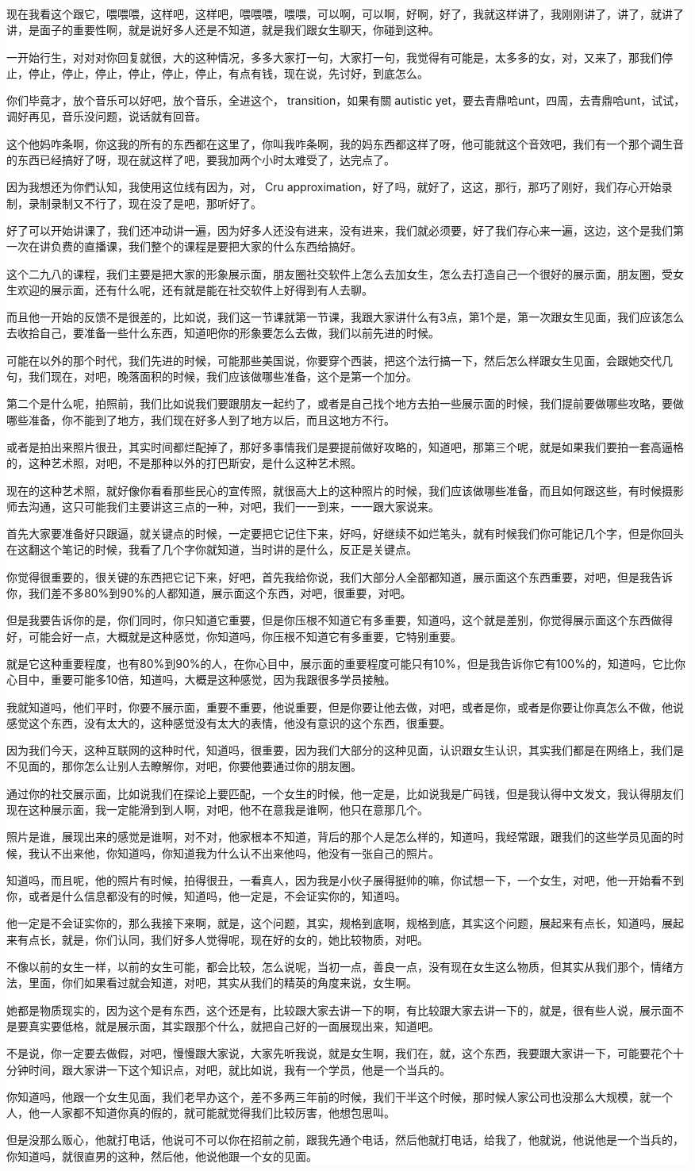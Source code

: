 现在我看这个跟它，喂喂喂，这样吧，这样吧，喂喂喂，喂喂，可以啊，可以啊，好啊，好了，我就这样讲了，我刚刚讲了，讲了，就讲了讲，是面子的重要性啊，就是说好多人还是不知道，就是我们跟女生聊天，你碰到这种。

一开始行生，对对对你回复就很，大的这种情况，多多大家打一句，大家打一句，我觉得有可能是，太多多的女，对，又来了，那我们停止，停止，停止，停止，停止，停止，停止，有点有钱，现在说，先讨好，到底怎么。

你们毕竟才，放个音乐可以好吧，放个音乐，全进这个， transition，如果有關 autistic yet，要去青鼎哈unt，四周，去青鼎哈unt，试试，调好再见，音乐没问题，说话就有回音。

这个他妈咋条啊，你这我的所有的东西都在这里了，你叫我咋条啊，我的妈东西都这样了呀，他可能就这个音效吧，我们有一个那个调生音的东西已经搞好了呀，现在就这样了吧，要我加两个小时太难受了，达完点了。

因为我想还为你們认知，我使用这位线有因为，对， Cru approximation，好了吗，就好了，这这，那行，那巧了刚好，我们存心开始录制，录制录制又不行了，现在没了是吧，那听好了。

好了可以开始讲课了，我们还冲动讲一遍，因为好多人还没有进来，没有进来，我们就必须要，好了我们存心来一遍，这边，这个是我们第一次在讲负费的直播课，我们整个的课程是要把大家的什么东西给搞好。

这个二九八的课程，我们主要是把大家的形象展示面，朋友圈社交软件上怎么去加女生，怎么去打造自己一个很好的展示面，朋友圈，受女生欢迎的展示面，还有什么呢，还有就是能在社交软件上好得到有人去聊。

而且他一开始的反馈不是很差的，比如说，我们这一节课就第一节课，我跟大家讲什么有3点，第1个是，第一次跟女生见面，我们应该怎么去收拾自己，要准备一些什么东西，知道吧你的形象要怎么去做，我们以前先进的时候。

可能在以外的那个时代，我们先进的时候，可能那些美国说，你要穿个西装，把这个法行搞一下，然后怎么样跟女生见面，会跟她交代几句，我们现在，对吧，晚落面积的时候，我们应该做哪些准备，这个是第一个加分。

第二个是什么呢，拍照前，我们比如说我们要跟朋友一起约了，或者是自己找个地方去拍一些展示面的时候，我们提前要做哪些攻略，要做哪些准备，你不能到了地方，我们现在好多人到了地方以后，而且这地方不行。

或者是拍出来照片很丑，其实时间都烂配掉了，那好多事情我们是要提前做好攻略的，知道吧，那第三个呢，就是如果我们要拍一套高逼格的，这种艺术照，对吧，不是那种以外的打巴斯安，是什么这种艺术照。

现在的这种艺术照，就好像你看看那些民心的宣传照，就很高大上的这种照片的时候，我们应该做哪些准备，而且如何跟这些，有时候摄影师去沟通，这只可能我们主要讲这三点的一种，对吧，我们一一到来，一一跟大家说来。

首先大家要准备好只跟逼，就关键点的时候，一定要把它记住下来，好吗，好继续不如烂笔头，就有时候我们你可能记几个字，但是你回头在这翻这个笔记的时候，我看了几个字你就知道，当时讲的是什么，反正是关键点。

你觉得很重要的，很关键的东西把它记下来，好吧，首先我给你说，我们大部分人全部都知道，展示面这个东西重要，对吧，但是我告诉你，我们差不多80%到90%的人都知道，展示面这个东西，对吧，很重要，对吧。

但是我要告诉你的是，你们同时，你只知道它重要，但是你压根不知道它有多重要，知道吗，这个就是差别，你觉得展示面这个东西做得好，可能会好一点，大概就是这种感觉，你知道吗，你压根不知道它有多重要，它特别重要。

就是它这种重要程度，也有80%到90%的人，在你心目中，展示面的重要程度可能只有10%，但是我告诉你它有100%的，知道吗，它比你心目中，重要可能多10倍，知道吗，大概是这种感觉，因为我跟很多学员接触。

我就知道吗，他们平时，你要不展示面，重要不重要，他说重要，但是你要让他去做，对吧，或者是你，或者是你要让你真怎么不做，他说感觉这个东西，没有太大的，这种感觉没有太大的表情，他没有意识的这个东西，很重要。

因为我们今天，这种互联网的这种时代，知道吗，很重要，因为我们大部分的这种见面，认识跟女生认识，其实我们都是在网络上，我们是不见面的，那你怎么让别人去瞭解你，对吧，你要他要通过你的朋友圈。

通过你的社交展示面，比如说我们在探论上要匹配，一个女生的时候，他一定是，比如说我是广码钱，但是我认得中文发文，我认得朋友们现在这种展示面，我一定能滑到到人啊，对吧，他不在意我是谁啊，他只在意那几个。

照片是谁，展现出来的感觉是谁啊，对不对，他家根本不知道，背后的那个人是怎么样的，知道吗，我经常跟，跟我们的这些学员见面的时候，我认不出来他，你知道吗，你知道我为什么认不出来他吗，他没有一张自己的照片。

知道吗，而且呢，他的照片有时候，拍得很丑，一看真人，因为我是小伙子展得挺帅的嘛，你试想一下，一个女生，对吧，他一开始看不到你，或者是什么信息都没有的时候，知道吗，他一定是，不会证实你的，知道吗。

他一定是不会证实你的，那么我接下来啊，就是，这个问题，其实，规格到底啊，规格到底，其实这个问题，展起来有点长，知道吗，展起来有点长，就是，你们认同，我们好多人觉得呢，现在好的女的，她比较物质，对吧。

不像以前的女生一样，以前的女生可能，都会比较，怎么说呢，当初一点，善良一点，没有现在女生这么物质，但其实从我们那个，情绪方法，里面，你们如果看过就会知道，对吧，其实从我们的精英的角度来说，女生啊。

她都是物质现实的，因为这个是有东西，这个还是有，比较跟大家去讲一下的啊，有比较跟大家去讲一下的，就是，很有些人说，展示面不是要真实要低格，就是展示面，其实跟那个什么，就把自己好的一面展现出来，知道吧。

不是说，你一定要去做假，对吧，慢慢跟大家说，大家先听我说，就是女生啊，我们在，就，这个东西，我要跟大家讲一下，可能要花个十分钟时间，跟大家讲一下这个知识点，对吧，就比如说，我有一个学员，他是一个当兵的。

你知道吗，他跟一个女生见面，我们老早办这个，差不多两三年前的时候，我们干半这个时候，那时候人家公司也没那么大规模，就一个人，他一人家都不知道你真的假的，就可能就觉得我们比较厉害，他想包思叫。

但是没那么贩心，他就打电话，他说可不可以你在招前之前，跟我先通个电话，然后他就打电话，给我了，他就说，他说他是一个当兵的，你知道吗，就很直男的这种，然后他，他说他跟一个女的见面。
